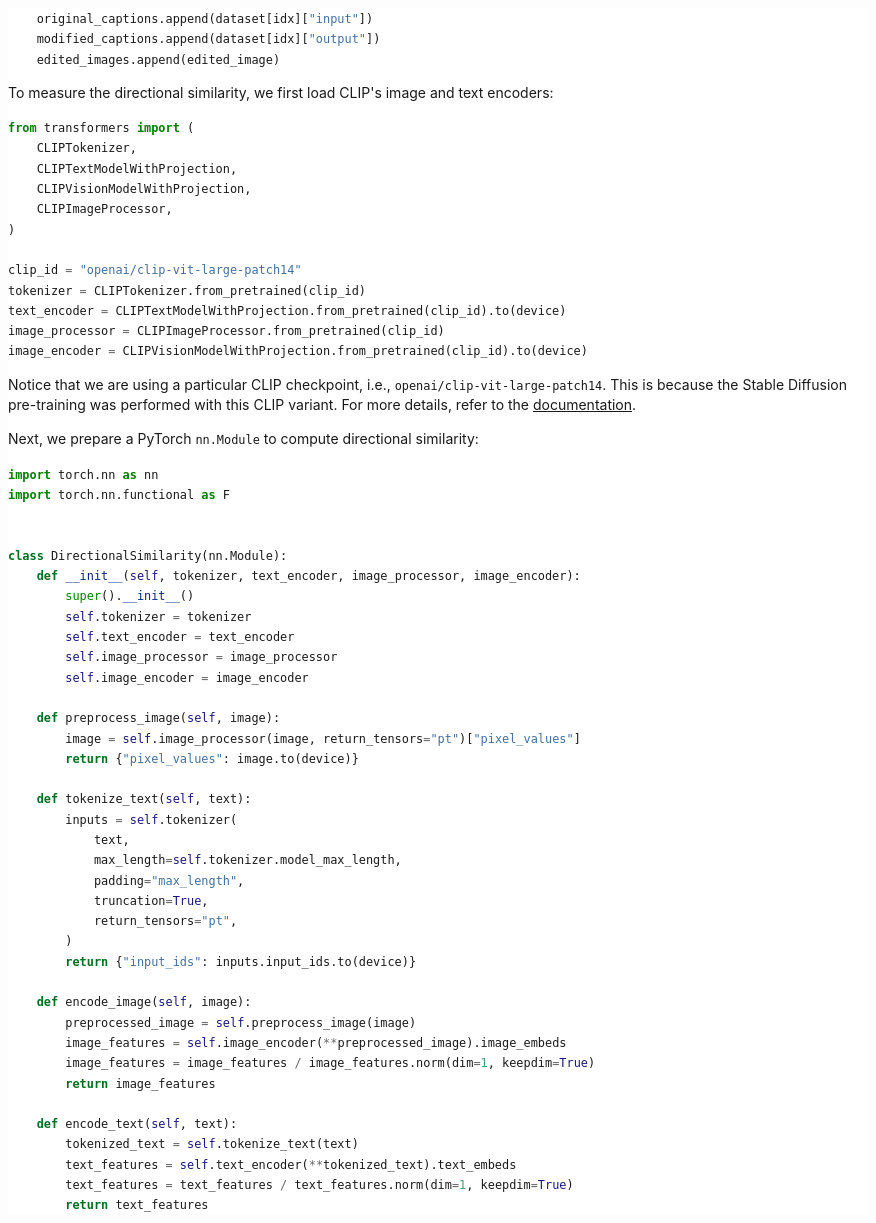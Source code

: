 ```python
    original_captions.append(dataset[idx]["input"])
    modified_captions.append(dataset[idx]["output"])
    edited_images.append(edited_image)
```

To measure the directional similarity, we first load CLIP's image and text encoders:

```python
from transformers import (
    CLIPTokenizer,
    CLIPTextModelWithProjection,
    CLIPVisionModelWithProjection,
    CLIPImageProcessor,
)

clip_id = "openai/clip-vit-large-patch14"
tokenizer = CLIPTokenizer.from_pretrained(clip_id)
text_encoder = CLIPTextModelWithProjection.from_pretrained(clip_id).to(device)
image_processor = CLIPImageProcessor.from_pretrained(clip_id)
image_encoder = CLIPVisionModelWithProjection.from_pretrained(clip_id).to(device)
```

Notice that we are using a particular CLIP checkpoint, i.e., `openai/clip-vit-large-patch14`. This is because the Stable Diffusion pre-training was performed with this CLIP variant. For more details, refer to the [documentation](https://huggingface.co/docs/transformers/model_doc/clip).

Next, we prepare a PyTorch `nn.Module` to compute directional similarity:

```python
import torch.nn as nn
import torch.nn.functional as F


class DirectionalSimilarity(nn.Module):
    def __init__(self, tokenizer, text_encoder, image_processor, image_encoder):
        super().__init__()
        self.tokenizer = tokenizer
        self.text_encoder = text_encoder
        self.image_processor = image_processor
        self.image_encoder = image_encoder

    def preprocess_image(self, image):
        image = self.image_processor(image, return_tensors="pt")["pixel_values"]
        return {"pixel_values": image.to(device)}

    def tokenize_text(self, text):
        inputs = self.tokenizer(
            text,
            max_length=self.tokenizer.model_max_length,
            padding="max_length",
            truncation=True,
            return_tensors="pt",
        )
        return {"input_ids": inputs.input_ids.to(device)}

    def encode_image(self, image):
        preprocessed_image = self.preprocess_image(image)
        image_features = self.image_encoder(**preprocessed_image).image_embeds
        image_features = image_features / image_features.norm(dim=1, keepdim=True)
        return image_features

    def encode_text(self, text):
        tokenized_text = self.tokenize_text(text)
        text_features = self.text_encoder(**tokenized_text).text_embeds
        text_features = text_features / text_features.norm(dim=1, keepdim=True)
        return text_features
```